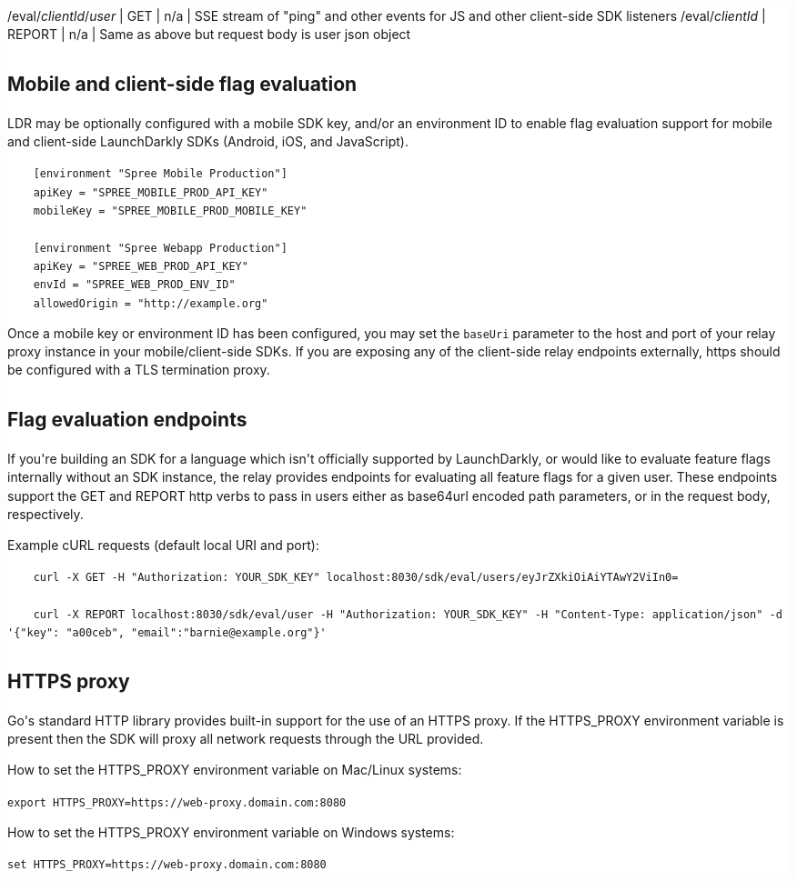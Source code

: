 /eval/*clientId*/*user*            | GET     | n/a         | SSE stream of "ping" and other events for JS and other client-side SDK listeners
/eval/*clientId*                   | REPORT  | n/a         | Same as above but request body is user json object

Mobile and client-side flag evaluation
----------------

LDR may be optionally configured with a mobile SDK key, and/or an environment ID to enable flag evaluation support for mobile and client-side LaunchDarkly SDKs (Android, iOS, and JavaScript).

        [environment "Spree Mobile Production"]
        apiKey = "SPREE_MOBILE_PROD_API_KEY"
        mobileKey = "SPREE_MOBILE_PROD_MOBILE_KEY"

        [environment "Spree Webapp Production"]
        apiKey = "SPREE_WEB_PROD_API_KEY"
        envId = "SPREE_WEB_PROD_ENV_ID"
        allowedOrigin = "http://example.org"

Once a mobile key or environment ID has been configured, you may set the `baseUri` parameter to the host and port of your relay proxy instance in your mobile/client-side SDKs. If you are exposing any of the client-side relay endpoints externally, https should be configured with a TLS termination proxy.

Flag evaluation endpoints
----------------

If you're building an SDK for a language which isn't officially supported by LaunchDarkly, or would like to evaluate feature flags internally without an SDK instance, the relay provides endpoints for evaluating all feature flags for a given user. These endpoints support the GET and REPORT http verbs to pass in users either as base64url encoded path parameters, or in the request body, respectively.

Example cURL requests (default local URI and port):


        curl -X GET -H "Authorization: YOUR_SDK_KEY" localhost:8030/sdk/eval/users/eyJrZXkiOiAiYTAwY2ViIn0=

        curl -X REPORT localhost:8030/sdk/eval/user -H "Authorization: YOUR_SDK_KEY" -H "Content-Type: application/json" -d '{"key": "a00ceb", "email":"barnie@example.org"}'

HTTPS proxy
------------
Go's standard HTTP library provides built-in support for the use of an HTTPS proxy. If the HTTPS_PROXY environment variable is present then the SDK will proxy all network requests through the URL provided.

How to set the HTTPS_PROXY environment variable on Mac/Linux systems:
```
export HTTPS_PROXY=https://web-proxy.domain.com:8080
```


How to set the HTTPS_PROXY environment variable on Windows systems:
```
set HTTPS_PROXY=https://web-proxy.domain.com:8080
```

